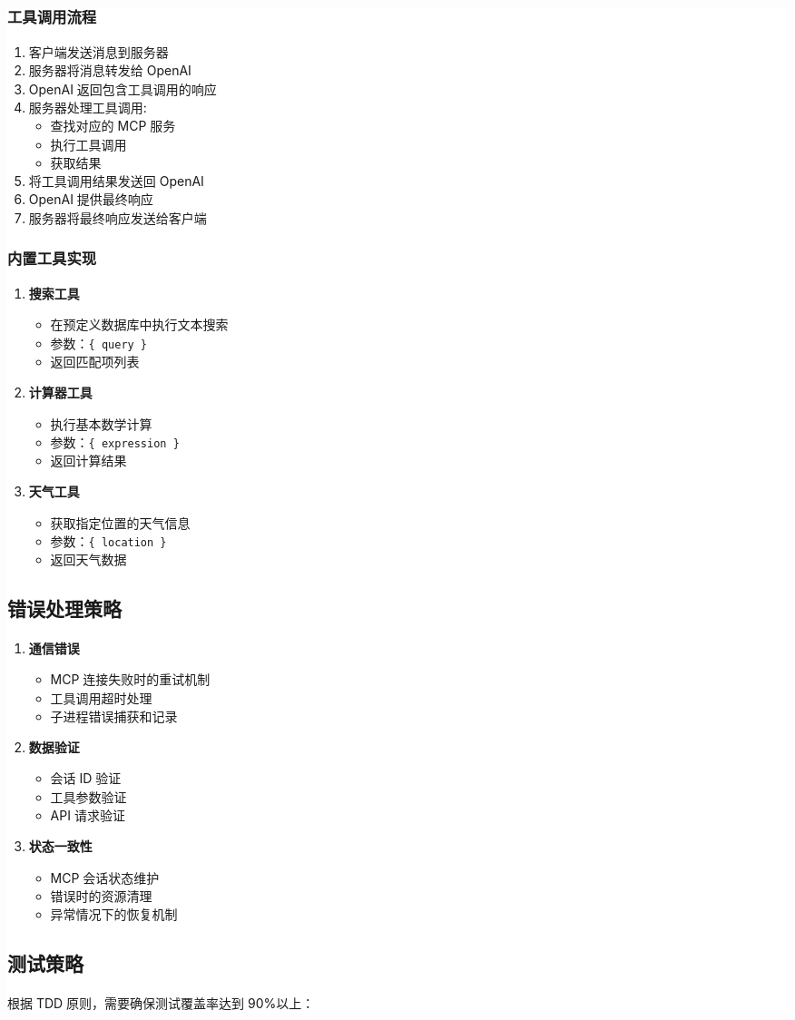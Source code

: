 ### 工具调用流程

1. 客户端发送消息到服务器
2. 服务器将消息转发给 OpenAI
3. OpenAI 返回包含工具调用的响应
4. 服务器处理工具调用:
   - 查找对应的 MCP 服务
   - 执行工具调用
   - 获取结果
5. 将工具调用结果发送回 OpenAI
6. OpenAI 提供最终响应
7. 服务器将最终响应发送给客户端

### 内置工具实现

1. **搜索工具**

   - 在预定义数据库中执行文本搜索
   - 参数：`{ query }`
   - 返回匹配项列表

2. **计算器工具**

   - 执行基本数学计算
   - 参数：`{ expression }`
   - 返回计算结果

3. **天气工具**
   - 获取指定位置的天气信息
   - 参数：`{ location }`
   - 返回天气数据

## 错误处理策略

1. **通信错误**

   - MCP 连接失败时的重试机制
   - 工具调用超时处理
   - 子进程错误捕获和记录

2. **数据验证**

   - 会话 ID 验证
   - 工具参数验证
   - API 请求验证

3. **状态一致性**
   - MCP 会话状态维护
   - 错误时的资源清理
   - 异常情况下的恢复机制

## 测试策略

根据 TDD 原则，需要确保测试覆盖率达到 90%以上：
